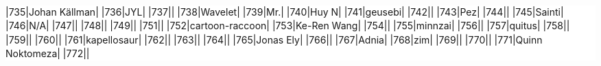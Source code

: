 |735|Johan Källman|
|736|JYL|
|737||
|738|Wavelet|
|739|Mr.|
|740|Huy N|
|741|geusebi|
|742||
|743|Pez|
|744||
|745|Sainti|
|746|N/A|
|747||
|748||
|749||
|751||
|752|cartoon-raccoon|
|753|Ke-Ren Wang|
|754||
|755|minnzai|
|756||
|757|quitus|
|758||
|759||
|760||
|761|kapellosaur|
|762||
|763||
|764||
|765|Jonas Ely|
|766||
|767|Adnia|
|768|zim|
|769||
|770||
|771|Quinn Noktomeza|
|772||